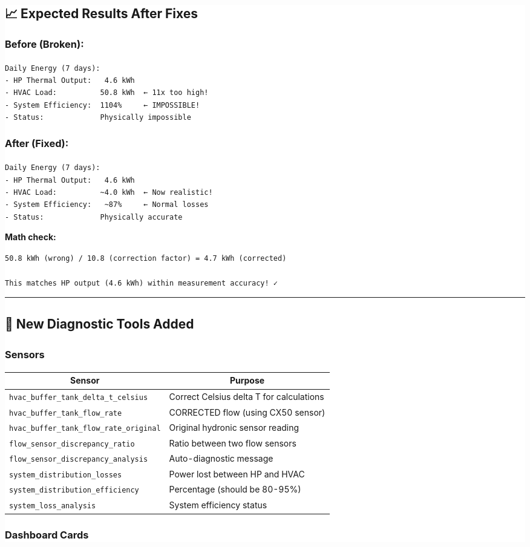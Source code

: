 ## 📈 Expected Results After Fixes

### Before (Broken):
```
Daily Energy (7 days):
- HP Thermal Output:   4.6 kWh
- HVAC Load:          50.8 kWh  ← 11x too high!
- System Efficiency:  1104%     ← IMPOSSIBLE!
- Status:             Physically impossible
```

### After (Fixed):
```
Daily Energy (7 days):
- HP Thermal Output:   4.6 kWh
- HVAC Load:          ~4.0 kWh  ← Now realistic!
- System Efficiency:   ~87%     ← Normal losses
- Status:             Physically accurate
```

**Math check:**
```
50.8 kWh (wrong) / 10.8 (correction factor) = 4.7 kWh (corrected)

This matches HP output (4.6 kWh) within measurement accuracy! ✓
```

---

## 🔧 New Diagnostic Tools Added

### Sensors

| Sensor | Purpose |
|--------|---------|
| `hvac_buffer_tank_delta_t_celsius` | Correct Celsius delta T for calculations |
| `hvac_buffer_tank_flow_rate` | CORRECTED flow (using CX50 sensor) |
| `hvac_buffer_tank_flow_rate_original` | Original hydronic sensor reading |
| `flow_sensor_discrepancy_ratio` | Ratio between two flow sensors |
| `flow_sensor_discrepancy_analysis` | Auto-diagnostic message |
| `system_distribution_losses` | Power lost between HP and HVAC |
| `system_distribution_efficiency` | Percentage (should be 80-95%) |
| `system_loss_analysis` | System efficiency status |

### Dashboard Cards
